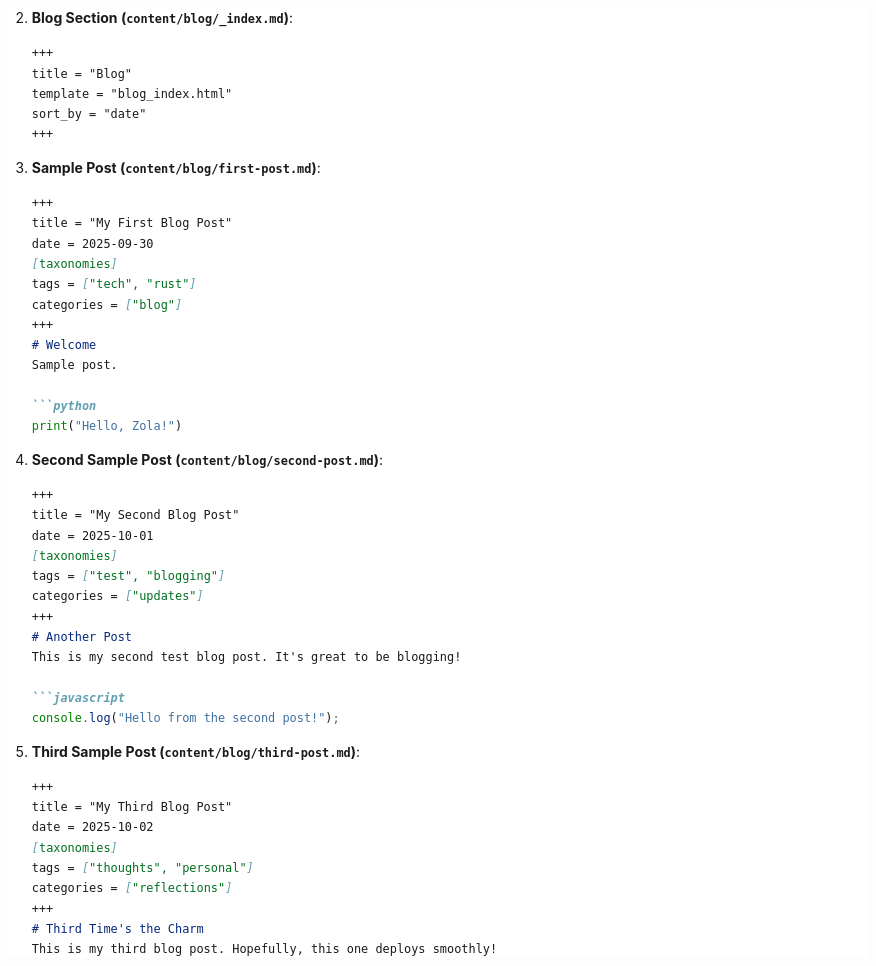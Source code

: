    2. **Blog Section (`content/blog/_index.md`)**:
      ```markdown
      +++
      title = "Blog"
      template = "blog_index.html"
      sort_by = "date"
      +++
      ```

   3. **Sample Post (`content/blog/first-post.md`)**:
      ```markdown
      +++
      title = "My First Blog Post"
      date = 2025-09-30
      [taxonomies]
      tags = ["tech", "rust"]
      categories = ["blog"]
      +++
      # Welcome
      Sample post.

      ```python
      print("Hello, Zola!")
      ```
      ```

   4. **Second Sample Post (`content/blog/second-post.md`)**:
      ```markdown
      +++
      title = "My Second Blog Post"
      date = 2025-10-01
      [taxonomies]
      tags = ["test", "blogging"]
      categories = ["updates"]
      +++
      # Another Post
      This is my second test blog post. It's great to be blogging!

      ```javascript
      console.log("Hello from the second post!");
      ```
      ```

   5. **Third Sample Post (`content/blog/third-post.md`)**:
      ```markdown
      +++
      title = "My Third Blog Post"
      date = 2025-10-02
      [taxonomies]
      tags = ["thoughts", "personal"]
      categories = ["reflections"]
      +++
      # Third Time's the Charm
      This is my third blog post. Hopefully, this one deploys smoothly!
